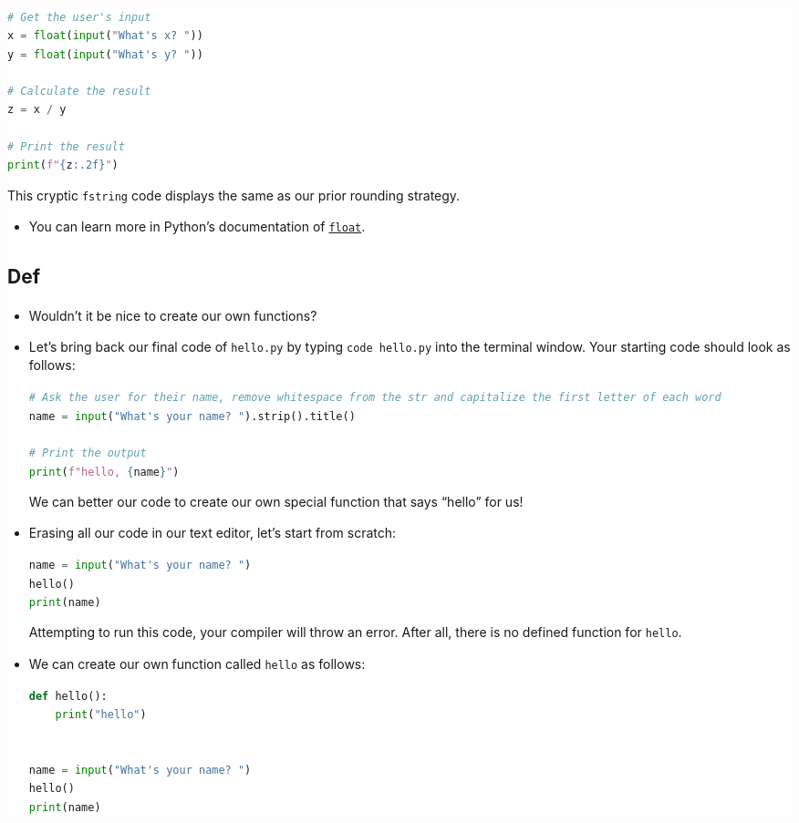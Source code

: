   ```python
  # Get the user's input
  x = float(input("What's x? "))
  y = float(input("What's y? "))

  # Calculate the result
  z = x / y

  # Print the result
  print(f"{z:.2f}")
  ```

  This cryptic `fstring` code displays the same as our prior rounding strategy.

- You can learn more in Python’s documentation of [`float`](https://docs.python.org/3/library/functions.html?highlight=float#float).

## Def

- Wouldn’t it be nice to create our own functions?
- Let’s bring back our final code of `hello.py` by typing `code hello.py` into the terminal window. Your starting code should look as follows:

  ```python
  # Ask the user for their name, remove whitespace from the str and capitalize the first letter of each word
  name = input("What's your name? ").strip().title()

  # Print the output
  print(f"hello, {name}")
  ```

  We can better our code to create our own special function that says “hello” for us!

- Erasing all our code in our text editor, let’s start from scratch:

  ```python
  name = input("What's your name? ")
  hello()
  print(name)
  ```

  Attempting to run this code, your compiler will throw an error. After all, there is no defined function for `hello`.

- We can create our own function called `hello` as follows:

  ```python
  def hello():
      print("hello")


  name = input("What's your name? ")
  hello()
  print(name)
  ```
